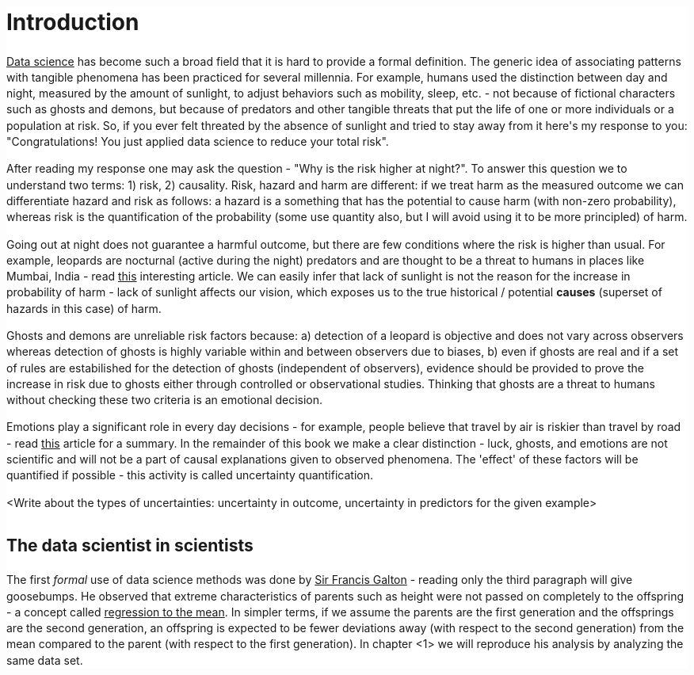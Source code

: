 # Introduction

[Data science](https://en.wikipedia.org/wiki/Data_science) has become such a broad field that it is hard to provide a formal definition. The generic idea of associating patterns with tangible phenomena has been practiced for several millennia. For example, humans used the distinction between day and night, measured by the amount of sunlight, to adjust behaviors such as mobility, sleep, etc. - not because of fictional characters such as ghosts and demons, but because of predators and other tangible threats that put the life of one or more individuals or a population at risk. So, if you ever felt threated by the absence of sunlight and tried to stay away from it here's my response to you: "Congratulations! You just applied data science to reduce your total risk".

After reading my response one may ask the question - "Why is the risk higher at night?". To answer this question we to understand two terms: 1) risk, 2) causality. Risk, hazard and harm are different: if we treat harm as the measured outcome we can differentiate hazard and risk as follows: a hazard is a something that has the potential to cause harm (with non-zero probability), whereas risk is the quantification of the probability (some use quantity also, but I will avoid using it to be more principled) of harm.

Going out at night does not guarantee a harmful outcome, but there are few conditions where the risk is higher than usual. For example, leopards are nocturnal (active during the night) predators and are thought to be a threat to humans in places like Mumbai, India - read [this](https://www.theguardian.com/cities/2018/mar/23/mumbai-leopards-stray-dogs-protect-sanjay-gandhi-national-park) interesting article. We can easily infer that lack of sunlight is not the reason for the increase in probability of harm - lack of sunlight affects our vision, which exposes us to the true historical / potential **causes** (superset of hazards in this case) of harm.

Ghosts and demons are unreliable risk factors because: a) detection of a leopard is objective and does not vary across observers whereas detection of ghosts is highly variable within and between observers due to biases, b) even if ghosts are real and if a set of rules are estabilished for the detection of ghosts (independent of observers), evidence should be provided to prove the increase in risk due to ghosts either through controlled or observational studies. Thinking that ghosts are a threat to humans without checking these two criteria is an emotional decision.

Emotions play a significant role in every day decisions - for example, people believe that travel by air is riskier than travel by road - read [this](https://traveltips.usatoday.com/air-travel-safer-car-travel-1581.html) article for a summary. In the remainder of this book we make a clear distinction - luck, ghosts, and emotions are not scientific and will not be a part of causal explanations given to observed phenomena. The 'effect' of these factors will be quantified if possible - this activity is called uncertainty quantification.

<Write about the types of uncertainties: uncertainty in outcome, uncertainty in predictors for the given example>

## The data scientist in scientists

The first *formal* use of data science methods was done by [Sir Francis Galton](https://en.wikipedia.org/wiki/Francis_Galton) - reading only the third paragraph will give goosebumps. He observed that extreme characteristics of parents such as height were not passed on completely to the offspring - a concept called [regression to the mean](https://en.wikipedia.org/wiki/Regression_toward_the_mean). In simpler terms, if we assume the parents are the first generation and the offsprings are the second generation, an offspring is expected to be fewer deviations away (with respect to the second generation) from the mean compared to the parent (with respect to the first generation). In chapter <1> we will reproduce his analysis by analyzing the same data set.
